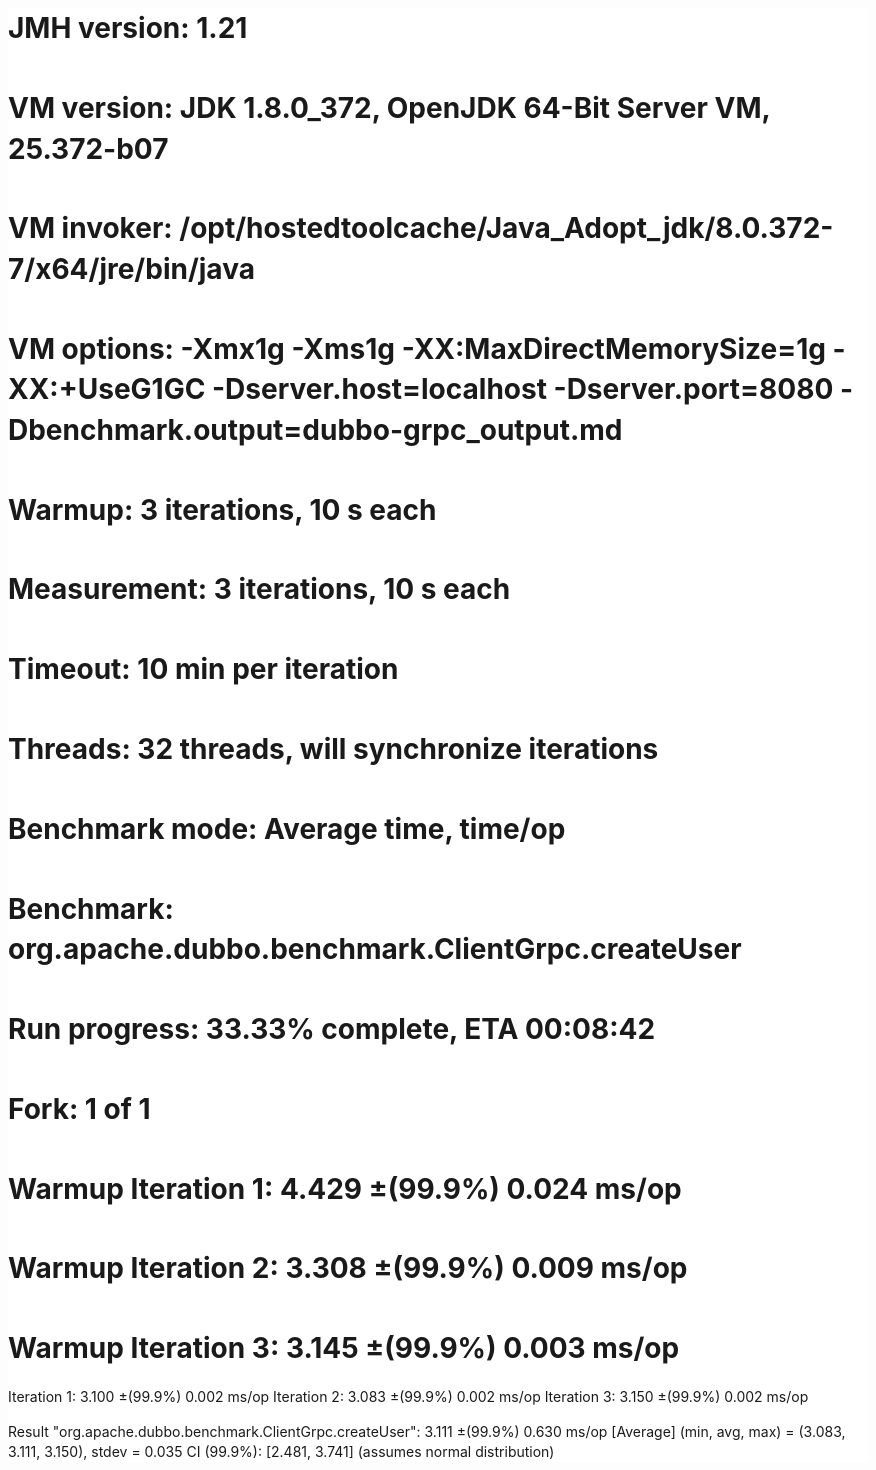 
# JMH version: 1.21
# VM version: JDK 1.8.0_372, OpenJDK 64-Bit Server VM, 25.372-b07
# VM invoker: /opt/hostedtoolcache/Java_Adopt_jdk/8.0.372-7/x64/jre/bin/java
# VM options: -Xmx1g -Xms1g -XX:MaxDirectMemorySize=1g -XX:+UseG1GC -Dserver.host=localhost -Dserver.port=8080 -Dbenchmark.output=dubbo-grpc_output.md
# Warmup: 3 iterations, 10 s each
# Measurement: 3 iterations, 10 s each
# Timeout: 10 min per iteration
# Threads: 32 threads, will synchronize iterations
# Benchmark mode: Average time, time/op
# Benchmark: org.apache.dubbo.benchmark.ClientGrpc.createUser

# Run progress: 33.33% complete, ETA 00:08:42
# Fork: 1 of 1
# Warmup Iteration   1: 4.429 ±(99.9%) 0.024 ms/op
# Warmup Iteration   2: 3.308 ±(99.9%) 0.009 ms/op
# Warmup Iteration   3: 3.145 ±(99.9%) 0.003 ms/op
Iteration   1: 3.100 ±(99.9%) 0.002 ms/op
Iteration   2: 3.083 ±(99.9%) 0.002 ms/op
Iteration   3: 3.150 ±(99.9%) 0.002 ms/op


Result "org.apache.dubbo.benchmark.ClientGrpc.createUser":
  3.111 ±(99.9%) 0.630 ms/op [Average]
  (min, avg, max) = (3.083, 3.111, 3.150), stdev = 0.035
  CI (99.9%): [2.481, 3.741] (assumes normal distribution)
